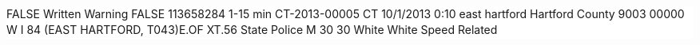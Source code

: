 <td style="text-align:left;">
</td>
<td style="text-align:left;">
FALSE
</td>
<td style="text-align:left;">
Written Warning
</td>
<td style="text-align:left;">
FALSE
</td>
<td style="text-align:left;">
113658284
</td>
<td style="text-align:left;">
1-15 min
</td>
</tr>
<tr>
<td style="text-align:left;">
CT-2013-00005
</td>
<td style="text-align:left;">
CT
</td>
<td style="text-align:left;">
10/1/2013
</td>
<td style="text-align:left;">
0:10
</td>
<td style="text-align:left;">
east hartford
</td>
<td style="text-align:left;">
Hartford County
</td>
<td style="text-align:right;">
9003
</td>
<td style="text-align:left;">
00000 W I 84 (EAST HARTFORD, T043)E.OF XT.56
</td>
<td style="text-align:left;">
State Police
</td>
<td style="text-align:left;">
M
</td>
<td style="text-align:right;">
30
</td>
<td style="text-align:right;">
30
</td>
<td style="text-align:left;">
White
</td>
<td style="text-align:left;">
White
</td>
<td style="text-align:left;">
Speed Related
</td>